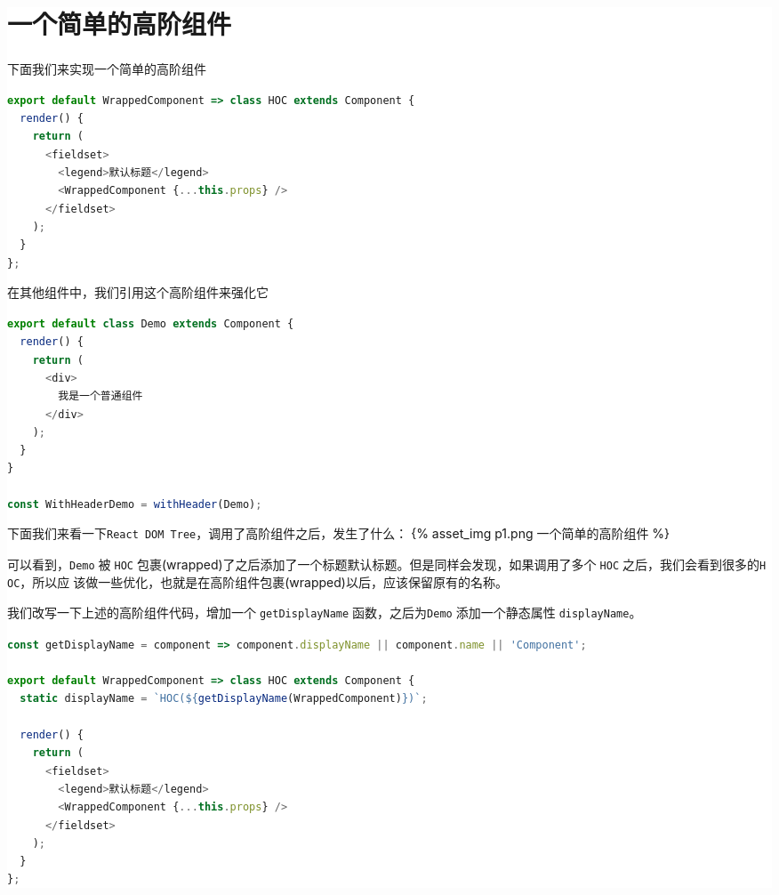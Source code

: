 

# 一个简单的高阶组件
下面我们来实现一个简单的高阶组件
```javascript
export default WrappedComponent => class HOC extends Component {
  render() {
    return (
      <fieldset>
        <legend>默认标题</legend>
        <WrappedComponent {...this.props} />
      </fieldset>
    );
  }
};
```
在其他组件中，我们引用这个高阶组件来强化它
```javascript
export default class Demo extends Component {
  render() {
    return (
      <div>
        我是一个普通组件
      </div>
    );
  }
}

const WithHeaderDemo = withHeader(Demo);
```

下面我们来看一下`React DOM Tree`，调用了高阶组件之后，发生了什么：
{% asset_img p1.png 一个简单的高阶组件 %}

可以看到，`Demo` 被 `HOC` 包裹(wrapped)了之后添加了一个标题默认标题。但是同样会发现，如果调用了多个 `HOC` 之后，我们会看到很多的`HOC`，所以应
该做一些优化，也就是在高阶组件包裹(wrapped)以后，应该保留原有的名称。

我们改写一下上述的高阶组件代码，增加一个 `getDisplayName` 函数，之后为`Demo` 添加一个静态属性 `displayName`。
```javascript
const getDisplayName = component => component.displayName || component.name || 'Component';

export default WrappedComponent => class HOC extends Component {
  static displayName = `HOC(${getDisplayName(WrappedComponent)})`;

  render() {
    return (
      <fieldset>
        <legend>默认标题</legend>
        <WrappedComponent {...this.props} />
      </fieldset>
    );
  }
};

```
